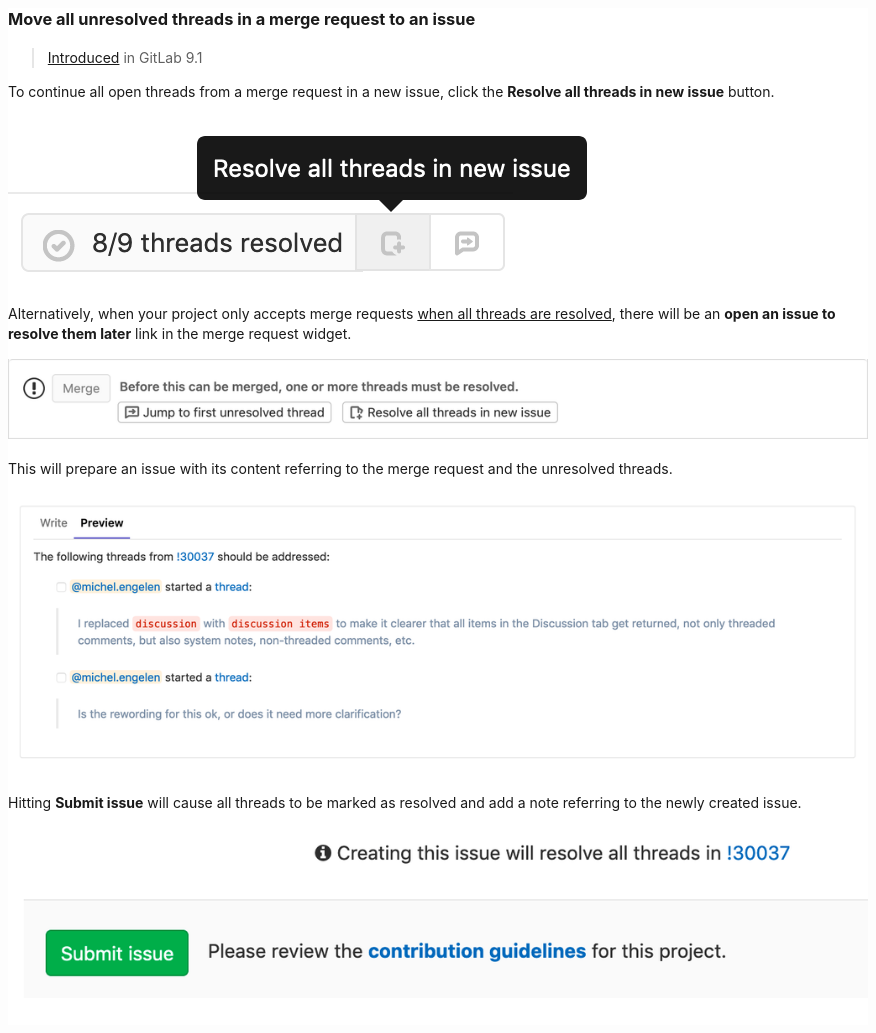### Move all unresolved threads in a merge request to an issue

> [Introduced](https://gitlab.com/gitlab-org/gitlab-foss/-/merge_requests/8266) in GitLab 9.1

To continue all open threads from a merge request in a new issue, click the
**Resolve all threads in new issue** button.

![Open new issue for all unresolved threads](img/btn_new_issue_for_all_threads.png)

Alternatively, when your project only accepts merge requests [when all threads
are resolved](#only-allow-merge-requests-to-be-merged-if-all-threads-are-resolved),
there will be an **open an issue to resolve them later** link in the merge
request widget.

![Link in merge request widget](img/resolve_thread_open_issue_v13_9.png)

This will prepare an issue with its content referring to the merge request and
the unresolved threads.

![Issue mentioning threads in a merge request](img/preview_issue_for_threads.png)

Hitting **Submit issue** will cause all threads to be marked as resolved and
add a note referring to the newly created issue.

![Mark threads as resolved notice](img/resolve_thread_issue_notice.png)
